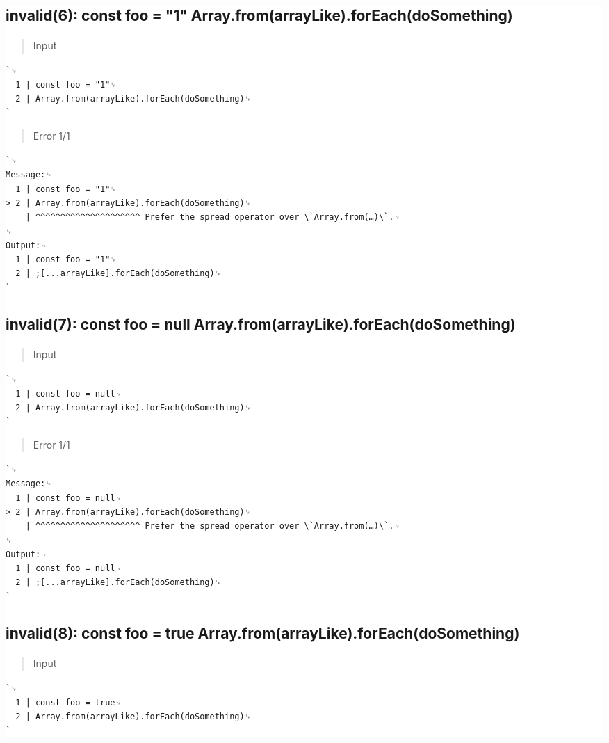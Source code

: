 ## invalid(6): const foo = "1" Array.from(arrayLike).forEach(doSomething)

> Input

    `␊
      1 | const foo = "1"␊
      2 | Array.from(arrayLike).forEach(doSomething)␊
    `

> Error 1/1

    `␊
    Message:␊
      1 | const foo = "1"␊
    > 2 | Array.from(arrayLike).forEach(doSomething)␊
        | ^^^^^^^^^^^^^^^^^^^^^ Prefer the spread operator over \`Array.from(…)\`.␊
    ␊
    Output:␊
      1 | const foo = "1"␊
      2 | ;[...arrayLike].forEach(doSomething)␊
    `

## invalid(7): const foo = null Array.from(arrayLike).forEach(doSomething)

> Input

    `␊
      1 | const foo = null␊
      2 | Array.from(arrayLike).forEach(doSomething)␊
    `

> Error 1/1

    `␊
    Message:␊
      1 | const foo = null␊
    > 2 | Array.from(arrayLike).forEach(doSomething)␊
        | ^^^^^^^^^^^^^^^^^^^^^ Prefer the spread operator over \`Array.from(…)\`.␊
    ␊
    Output:␊
      1 | const foo = null␊
      2 | ;[...arrayLike].forEach(doSomething)␊
    `

## invalid(8): const foo = true Array.from(arrayLike).forEach(doSomething)

> Input

    `␊
      1 | const foo = true␊
      2 | Array.from(arrayLike).forEach(doSomething)␊
    `
